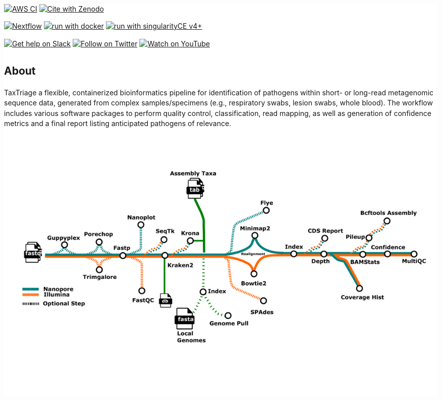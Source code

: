 [![AWS CI](https://img.shields.io/badge/CI%20tests-full%20size-FF9900?labelColor=000000&logo=Amazon%20AWS)](https://nf-co.re/taxtriage/results)
[![Cite with Zenodo](http://img.shields.io/badge/DOI-10.5281/zenodo.XXXXXXX-1073c8?labelColor=000000)](https://doi.org/10.5281/zenodo.XXXXXXX)

[![Nextflow](https://img.shields.io/badge/nextflow%20DSL2-%E2%89%A521.10.3-23aa62.svg?labelColor=000000)](https://www.nextflow.io/)
[![run with docker](https://img.shields.io/badge/run%20with-docker-0db7ed?labelColor=000000&logo=docker)](https://www.docker.com/)
[![run with singularityCE v4+](https://img.shields.io/badge/run%20with-singularity-1d355c.svg?labelColor=000000)](https://sylabs.io/docs/)

[![Get help on Slack](http://img.shields.io/badge/slack-nf--core%20%23taxtriage-4A154B?labelColor=000000&logo=slack)](https://nfcore.slack.com/channels/taxtriage)
[![Follow on Twitter](http://img.shields.io/badge/twitter-%40nf__core-1DA1F2?labelColor=000000&logo=twitter)](https://twitter.com/nf_core)
[![Watch on YouTube](http://img.shields.io/badge/youtube-nf--core-FF0000?labelColor=000000&logo=youtube)](https://www.youtube.com/c/nf-core)


## About

TaxTriage a flexible, containerized bioinformatics pipeline for identification of pathogens within short- or long-read metagenomic sequence data, generated from complex samples/specimens (e.g., respiratory swabs, lesion swabs, whole blood). The workflow includes various software packages to perform quality control, classification, read mapping, as well as generation of confidence metrics and a final report listing anticipated pathogens of relevance. 

![](assets/taxtriage_schematics.png)
